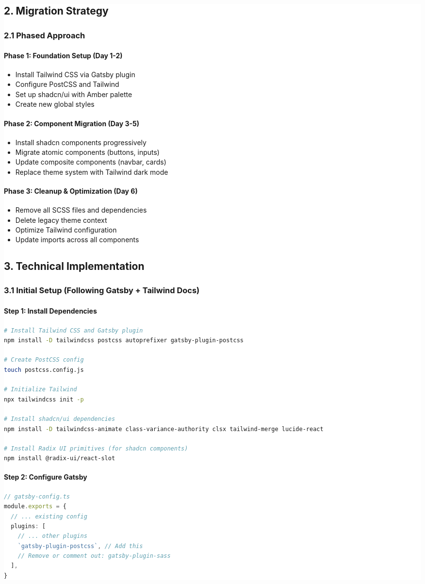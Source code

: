 ## 2. Migration Strategy

### 2.1 Phased Approach

#### **Phase 1: Foundation Setup (Day 1-2)**
- Install Tailwind CSS via Gatsby plugin
- Configure PostCSS and Tailwind
- Set up shadcn/ui with Amber palette
- Create new global styles

#### **Phase 2: Component Migration (Day 3-5)**
- Install shadcn components progressively
- Migrate atomic components (buttons, inputs)
- Update composite components (navbar, cards)
- Replace theme system with Tailwind dark mode

#### **Phase 3: Cleanup & Optimization (Day 6)**
- Remove all SCSS files and dependencies
- Delete legacy theme context
- Optimize Tailwind configuration
- Update imports across all components

## 3. Technical Implementation

### 3.1 Initial Setup (Following Gatsby + Tailwind Docs)

#### **Step 1: Install Dependencies**
```bash
# Install Tailwind CSS and Gatsby plugin
npm install -D tailwindcss postcss autoprefixer gatsby-plugin-postcss

# Create PostCSS config
touch postcss.config.js

# Initialize Tailwind
npx tailwindcss init -p

# Install shadcn/ui dependencies
npm install -D tailwindcss-animate class-variance-authority clsx tailwind-merge lucide-react

# Install Radix UI primitives (for shadcn components)
npm install @radix-ui/react-slot
```

#### **Step 2: Configure Gatsby**
```typescript
// gatsby-config.ts
module.exports = {
  // ... existing config
  plugins: [
    // ... other plugins
    `gatsby-plugin-postcss`, // Add this
    // Remove or comment out: gatsby-plugin-sass
  ],
}
```
